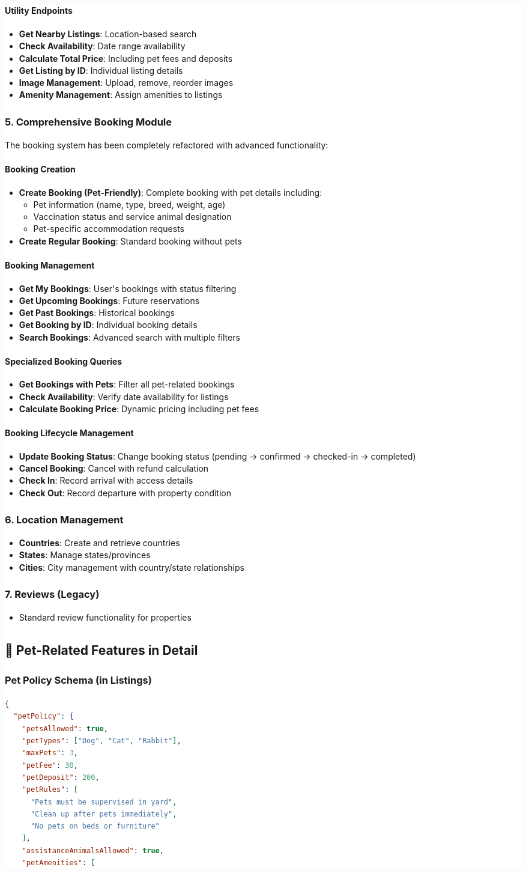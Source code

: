 #### Utility Endpoints
- **Get Nearby Listings**: Location-based search
- **Check Availability**: Date range availability
- **Calculate Total Price**: Including pet fees and deposits
- **Get Listing by ID**: Individual listing details
- **Image Management**: Upload, remove, reorder images
- **Amenity Management**: Assign amenities to listings

### 5. Comprehensive Booking Module
The booking system has been completely refactored with advanced functionality:

#### Booking Creation
- **Create Booking (Pet-Friendly)**: Complete booking with pet details including:
  - Pet information (name, type, breed, weight, age)
  - Vaccination status and service animal designation
  - Pet-specific accommodation requests
- **Create Regular Booking**: Standard booking without pets

#### Booking Management
- **Get My Bookings**: User's bookings with status filtering
- **Get Upcoming Bookings**: Future reservations
- **Get Past Bookings**: Historical bookings
- **Get Booking by ID**: Individual booking details
- **Search Bookings**: Advanced search with multiple filters

#### Specialized Booking Queries
- **Get Bookings with Pets**: Filter all pet-related bookings
- **Check Availability**: Verify date availability for listings
- **Calculate Booking Price**: Dynamic pricing including pet fees

#### Booking Lifecycle Management
- **Update Booking Status**: Change booking status (pending → confirmed → checked-in → completed)
- **Cancel Booking**: Cancel with refund calculation
- **Check In**: Record arrival with access details
- **Check Out**: Record departure with property condition

### 6. Location Management
- **Countries**: Create and retrieve countries
- **States**: Manage states/provinces
- **Cities**: City management with country/state relationships

### 7. Reviews (Legacy)
- Standard review functionality for properties

## 🐾 Pet-Related Features in Detail

### Pet Policy Schema (in Listings)
```json
{
  "petPolicy": {
    "petsAllowed": true,
    "petTypes": ["Dog", "Cat", "Rabbit"],
    "maxPets": 3,
    "petFee": 30,
    "petDeposit": 200,
    "petRules": [
      "Pets must be supervised in yard",
      "Clean up after pets immediately",
      "No pets on beds or furniture"
    ],
    "assistanceAnimalsAllowed": true,
    "petAmenities": [
```